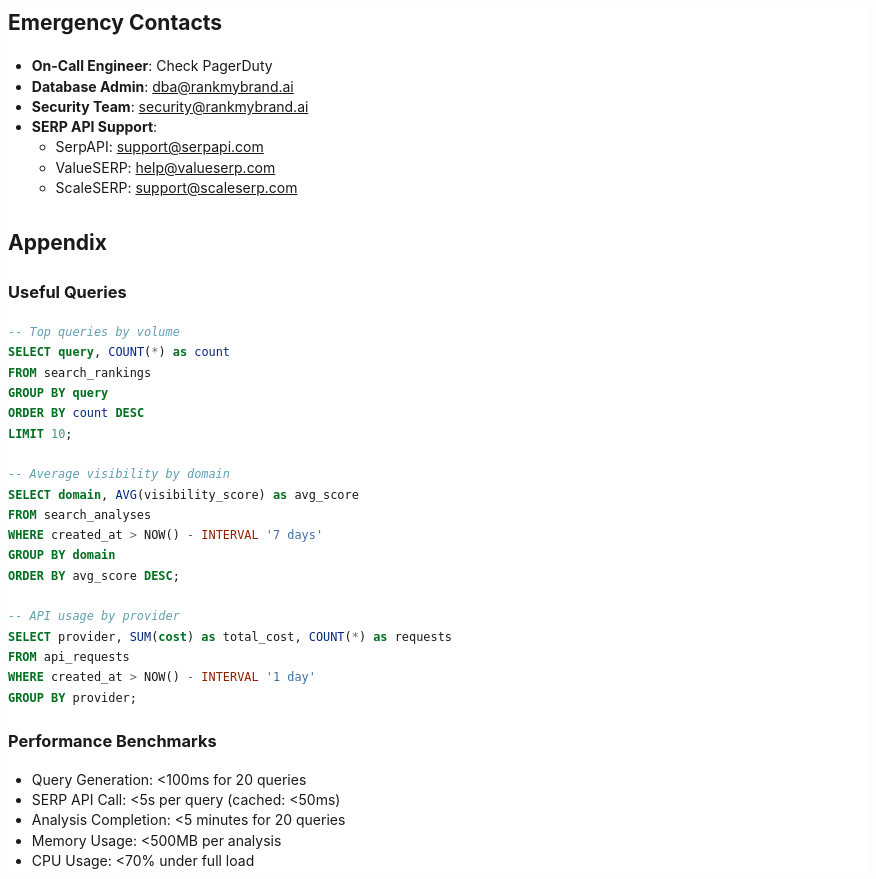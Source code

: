 ## Emergency Contacts

- **On-Call Engineer**: Check PagerDuty
- **Database Admin**: dba@rankmybrand.ai
- **Security Team**: security@rankmybrand.ai
- **SERP API Support**:
  - SerpAPI: support@serpapi.com
  - ValueSERP: help@valueserp.com
  - ScaleSERP: support@scaleserp.com

## Appendix

### Useful Queries

```sql
-- Top queries by volume
SELECT query, COUNT(*) as count 
FROM search_rankings 
GROUP BY query 
ORDER BY count DESC 
LIMIT 10;

-- Average visibility by domain
SELECT domain, AVG(visibility_score) as avg_score
FROM search_analyses
WHERE created_at > NOW() - INTERVAL '7 days'
GROUP BY domain
ORDER BY avg_score DESC;

-- API usage by provider
SELECT provider, SUM(cost) as total_cost, COUNT(*) as requests
FROM api_requests
WHERE created_at > NOW() - INTERVAL '1 day'
GROUP BY provider;
```

### Performance Benchmarks
- Query Generation: <100ms for 20 queries
- SERP API Call: <5s per query (cached: <50ms)
- Analysis Completion: <5 minutes for 20 queries
- Memory Usage: <500MB per analysis
- CPU Usage: <70% under full load